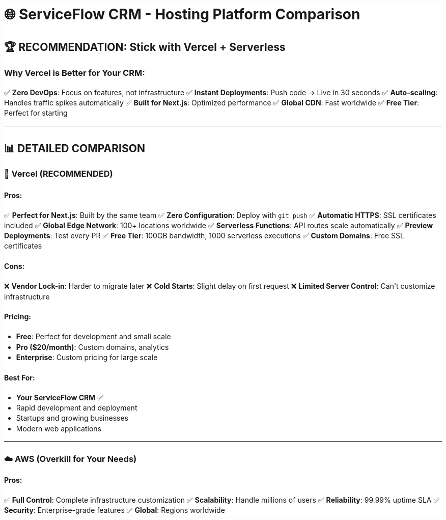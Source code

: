 # 🌐 ServiceFlow CRM - Hosting Platform Comparison

## 🏆 **RECOMMENDATION: Stick with Vercel + Serverless**

### **Why Vercel is Better for Your CRM:**
✅ **Zero DevOps**: Focus on features, not infrastructure
✅ **Instant Deployments**: Push code → Live in 30 seconds
✅ **Auto-scaling**: Handles traffic spikes automatically
✅ **Built for Next.js**: Optimized performance
✅ **Global CDN**: Fast worldwide
✅ **Free Tier**: Perfect for starting

---

## 📊 **DETAILED COMPARISON**

### **🚀 Vercel (RECOMMENDED)**

#### **Pros:**
✅ **Perfect for Next.js**: Built by the same team
✅ **Zero Configuration**: Deploy with `git push`
✅ **Automatic HTTPS**: SSL certificates included
✅ **Global Edge Network**: 100+ locations worldwide
✅ **Serverless Functions**: API routes scale automatically
✅ **Preview Deployments**: Test every PR
✅ **Free Tier**: 100GB bandwidth, 1000 serverless executions
✅ **Custom Domains**: Free SSL certificates

#### **Cons:**
❌ **Vendor Lock-in**: Harder to migrate later
❌ **Cold Starts**: Slight delay on first request
❌ **Limited Server Control**: Can't customize infrastructure

#### **Pricing:**
- **Free**: Perfect for development and small scale
- **Pro ($20/month)**: Custom domains, analytics
- **Enterprise**: Custom pricing for large scale

#### **Best For:**
- **Your ServiceFlow CRM** ✅
- Rapid development and deployment
- Startups and growing businesses
- Modern web applications

---

### **☁️ AWS (Overkill for Your Needs)**

#### **Pros:**
✅ **Full Control**: Complete infrastructure customization
✅ **Scalability**: Handle millions of users
✅ **Reliability**: 99.99% uptime SLA
✅ **Security**: Enterprise-grade features
✅ **Global**: Regions worldwide
